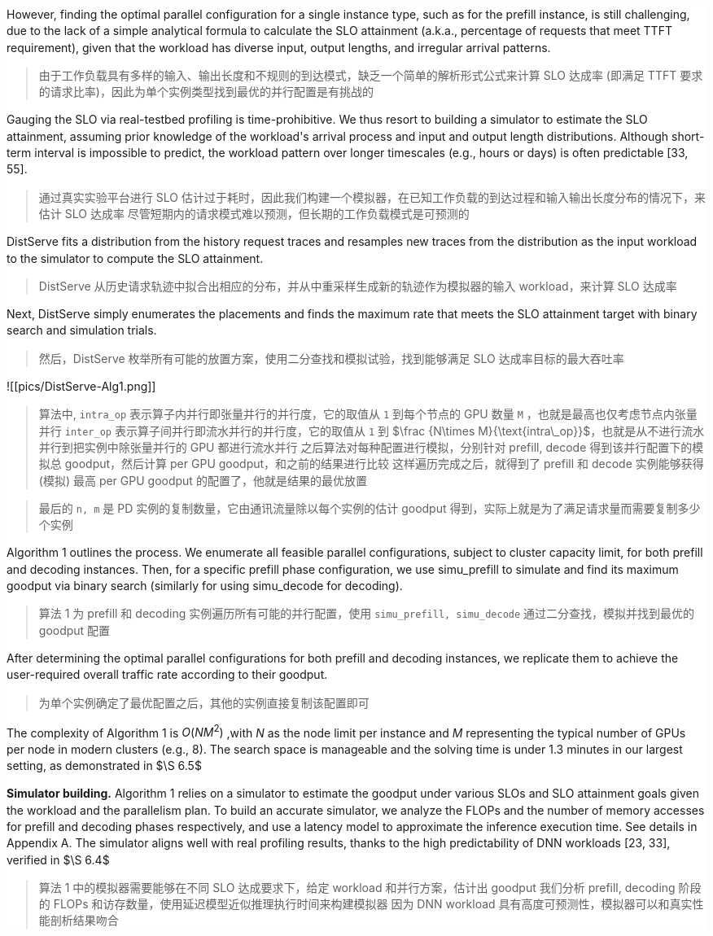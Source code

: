However, finding the optimal parallel configuration for a single instance type, such as for the prefill instance, is still challenging, due to the lack of a simple analytical formula to calculate the SLO attainment (a.k.a., percentage of requests that meet TTFT requirement), given that the workload has diverse input, output lengths, and irregular arrival patterns. 
>  由于工作负载具有多样的输入、输出长度和不规则的到达模式，缺乏一个简单的解析形式公式来计算 SLO 达成率 (即满足 TTFT 要求的请求比率)，因此为单个实例类型找到最优的并行配置是有挑战的

Gauging the SLO via real-testbed profiling is time-prohibitive. We thus resort to building a simulator to estimate the SLO attainment, assuming prior knowledge of the workload's arrival process and input and output length distributions. Although short-term interval is impossible to predict, the workload pattern over longer timescales (e.g., hours or days) is often predictable [33, 55]. 
>  通过真实实验平台进行 SLO 估计过于耗时，因此我们构建一个模拟器，在已知工作负载的到达过程和输入输出长度分布的情况下，来估计 SLO 达成率
>  尽管短期内的请求模式难以预测，但长期的工作负载模式是可预测的

DistServe fits a distribution from the history request traces and resamples new traces from the distribution as the input workload to the simulator to compute the SLO attainment.
>  DistServe 从历史请求轨迹中拟合出相应的分布，并从中重采样生成新的轨迹作为模拟器的输入 workload，来计算 SLO 达成率

Next, DistServe simply enumerates the placements and finds the maximum rate that meets the SLO attainment target with binary search and simulation trials.
>  然后，DistServe 枚举所有可能的放置方案，使用二分查找和模拟试验，找到能够满足 SLO 达成率目标的最大吞吐率

![[pics/DistServe-Alg1.png]]

>  算法中, `intra_op` 表示算子内并行即张量并行的并行度，它的取值从 `1` 到每个节点的 GPU 数量 `M` ，也就是最高也仅考虑节点内张量并行
>  `inter_op` 表示算子间并行即流水并行的并行度，它的取值从 `1` 到 $\frac {N\times M}{\text{intra\_op}}$，也就是从不进行流水并行到把实例中除张量并行的 GPU 都进行流水并行
>  之后算法对每种配置进行模拟，分别针对 prefill, decode 得到该并行配置下的模拟总 goodput，然后计算 per GPU goodput，和之前的结果进行比较
>  这样遍历完成之后，就得到了 prefill 和 decode 实例能够获得 (模拟) 最高 per GPU goodput 的配置了，他就是结果的最优放置

>  最后的 `n, m` 是 PD 实例的复制数量，它由通讯流量除以每个实例的估计 goodput 得到，实际上就是为了满足请求量而需要复制多少个实例

Algorithm 1 outlines the process. We enumerate all feasible parallel configurations, subject to cluster capacity limit, for both prefill and decoding instances. Then, for a specific prefill phase configuration, we use simu_prefill to simulate and find its maximum goodput via binary search (similarly for using simu_decode for decoding). 
>  算法 1 为 prefill 和 decoding 实例遍历所有可能的并行配置，使用 `simu_prefill, simu_decode` 通过二分查找，模拟并找到最优的 goodput 配置

After determining the optimal parallel configurations for both prefill and decoding instances, we replicate them to achieve the user-required overall traffic rate according to their goodput.
>  为单个实例确定了最优配置之后，其他的实例直接复制该配置即可

The complexity of Algorithm 1 is  $O(NM^2)$  ,with  $N$  as the node limit per instance and  $M$  representing the typical number of GPUs per node in modern clusters (e.g., 8). The search space is manageable and the solving time is under 1.3 minutes in our largest setting, as demonstrated in  $\S 6.5$

**Simulator building.** Algorithm 1 relies on a simulator to estimate the goodput under various SLOs and SLO attainment goals given the workload and the parallelism plan. To build an accurate simulator, we analyze the FLOPs and the number of memory accesses for prefill and decoding phases respectively, and use a latency model to approximate the inference execution time. See details in Appendix A. The simulator aligns well with real profiling results, thanks to the high predictability of DNN workloads [23, 33], verified in  $\S 6.4$
>  算法 1 中的模拟器需要能够在不同 SLO 达成要求下，给定 workload 和并行方案，估计出 goodput
>  我们分析 prefill, decoding 阶段的 FLOPs 和访存数量，使用延迟模型近似推理执行时间来构建模拟器
>  因为 DNN workload 具有高度可预测性，模拟器可以和真实性能剖析结果吻合
